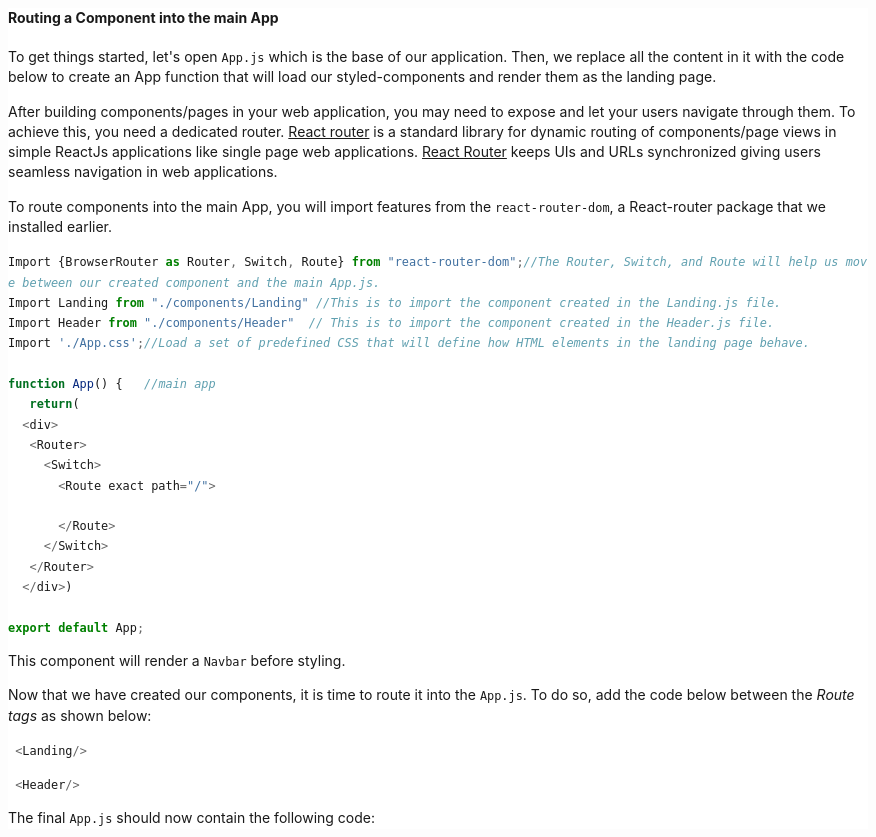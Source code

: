 #### Routing a Component into the main App

To get things started, let's open `App.js`  which is the base of our application. Then, we replace all the content in it with the code below to create an App function that will load our styled-components and render them as the landing page.

After building components/pages in your web application, you may need to expose and let your users navigate through them. To achieve this, you need a dedicated router. [React router](https://medium.com/@marcellamaki/a-brief-overview-of-react-router-and-client-side-routing-70eb420e8cde) is a standard library for dynamic routing of components/page views in simple ReactJs applications like single page web applications.
[React Router](https://reactrouter.com/web/guides/quick-start) keeps UIs and URLs synchronized giving users seamless navigation in web applications.

To route components into the main App, you will import features from the `react-router-dom`, a React-router package that we installed earlier.

```JavaScript
Import {BrowserRouter as Router, Switch, Route} from "react-router-dom";//The Router, Switch, and Route will help us move between our created component and the main App.js.
Import Landing from "./components/Landing" //This is to import the component created in the Landing.js file.
Import Header from "./components/Header"  // This is to import the component created in the Header.js file.
Import './App.css';//Load a set of predefined CSS that will define how HTML elements in the landing page behave.
 
function App() {   //main app
   return(
  <div>
   <Router>
     <Switch>
       <Route exact path="/">
      
       </Route>
     </Switch>
   </Router>
  </div>)

export default App; 

```
This component will render a `Navbar` before styling.

Now that we have created our components, it is time to route it into the `App.js`. To do so, add the code below between the *Route tags* as shown below:

```JavaScript
 <Landing/>
```
```JavaScript
 <Header/>
```
The final `App.js` should now contain the following code:
